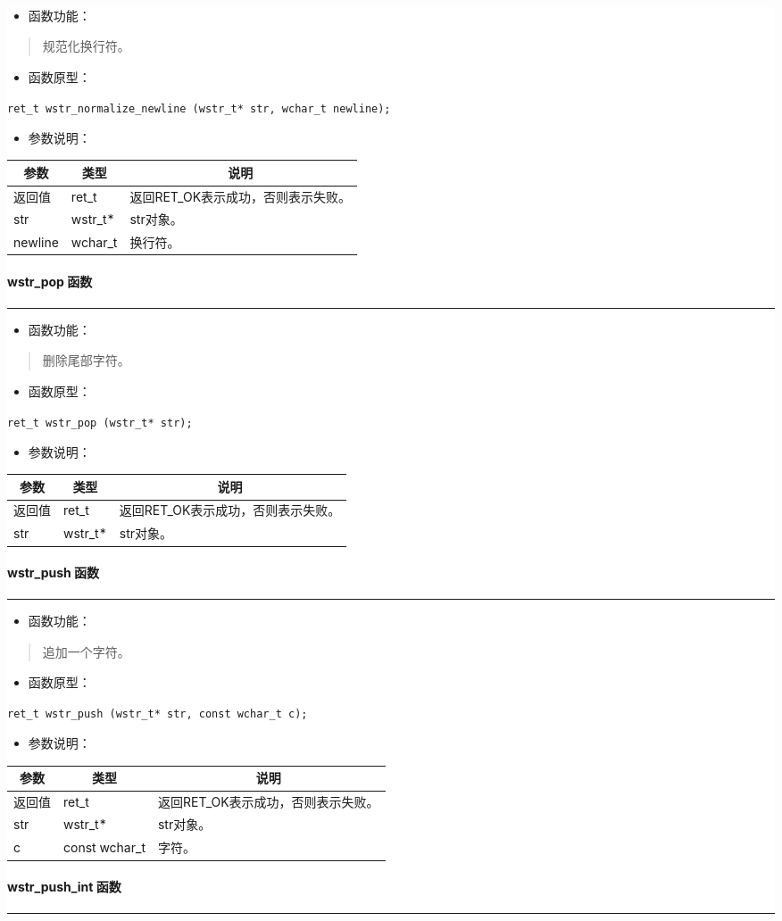 * 函数功能：

> <p id="wstr_t_wstr_normalize_newline">规范化换行符。

* 函数原型：

```
ret_t wstr_normalize_newline (wstr_t* str, wchar_t newline);
```

* 参数说明：

| 参数 | 类型 | 说明 |
| -------- | ----- | --------- |
| 返回值 | ret\_t | 返回RET\_OK表示成功，否则表示失败。 |
| str | wstr\_t* | str对象。 |
| newline | wchar\_t | 换行符。 |
#### wstr\_pop 函数
-----------------------

* 函数功能：

> <p id="wstr_t_wstr_pop">删除尾部字符。

* 函数原型：

```
ret_t wstr_pop (wstr_t* str);
```

* 参数说明：

| 参数 | 类型 | 说明 |
| -------- | ----- | --------- |
| 返回值 | ret\_t | 返回RET\_OK表示成功，否则表示失败。 |
| str | wstr\_t* | str对象。 |
#### wstr\_push 函数
-----------------------

* 函数功能：

> <p id="wstr_t_wstr_push">追加一个字符。

* 函数原型：

```
ret_t wstr_push (wstr_t* str, const wchar_t c);
```

* 参数说明：

| 参数 | 类型 | 说明 |
| -------- | ----- | --------- |
| 返回值 | ret\_t | 返回RET\_OK表示成功，否则表示失败。 |
| str | wstr\_t* | str对象。 |
| c | const wchar\_t | 字符。 |
#### wstr\_push\_int 函数
-----------------------
